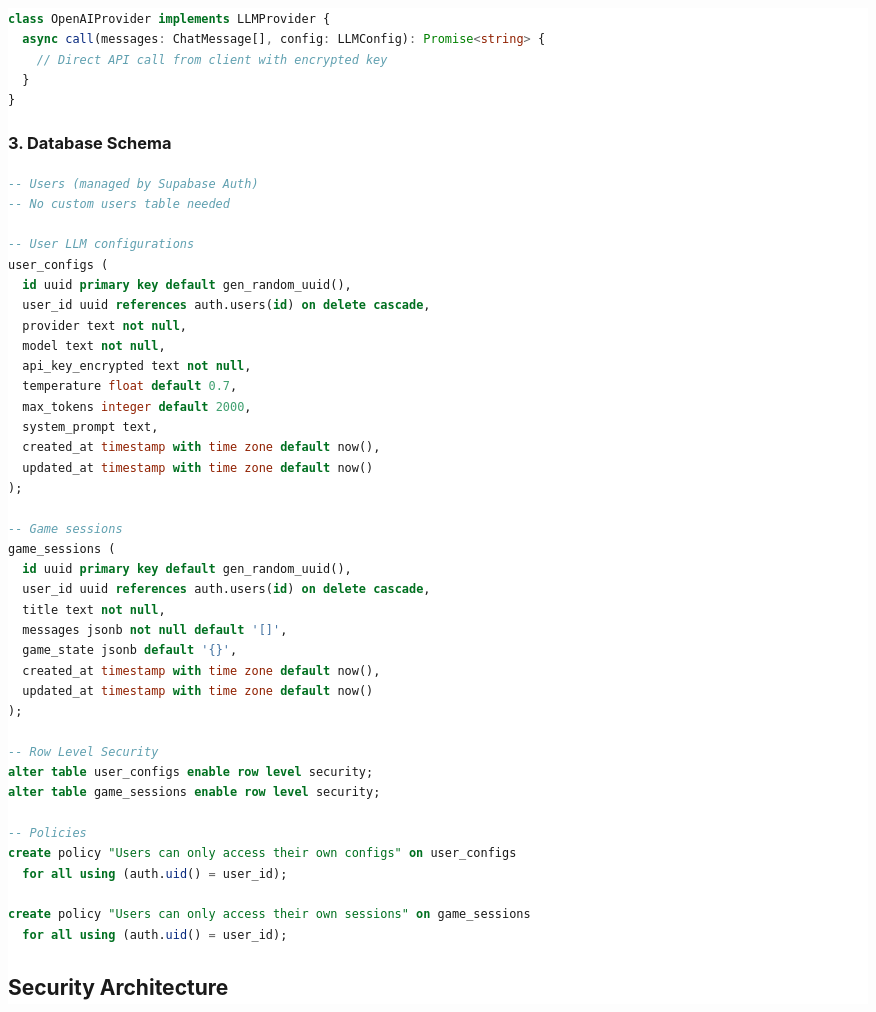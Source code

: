 ```typescript
class OpenAIProvider implements LLMProvider {
  async call(messages: ChatMessage[], config: LLMConfig): Promise<string> {
    // Direct API call from client with encrypted key
  }
}
```

### 3. Database Schema

```sql
-- Users (managed by Supabase Auth)
-- No custom users table needed

-- User LLM configurations
user_configs (
  id uuid primary key default gen_random_uuid(),
  user_id uuid references auth.users(id) on delete cascade,
  provider text not null,
  model text not null,
  api_key_encrypted text not null,
  temperature float default 0.7,
  max_tokens integer default 2000,
  system_prompt text,
  created_at timestamp with time zone default now(),
  updated_at timestamp with time zone default now()
);

-- Game sessions
game_sessions (
  id uuid primary key default gen_random_uuid(),
  user_id uuid references auth.users(id) on delete cascade,
  title text not null,
  messages jsonb not null default '[]',
  game_state jsonb default '{}',
  created_at timestamp with time zone default now(),
  updated_at timestamp with time zone default now()
);

-- Row Level Security
alter table user_configs enable row level security;
alter table game_sessions enable row level security;

-- Policies
create policy "Users can only access their own configs" on user_configs
  for all using (auth.uid() = user_id);

create policy "Users can only access their own sessions" on game_sessions
  for all using (auth.uid() = user_id);
```

## Security Architecture
